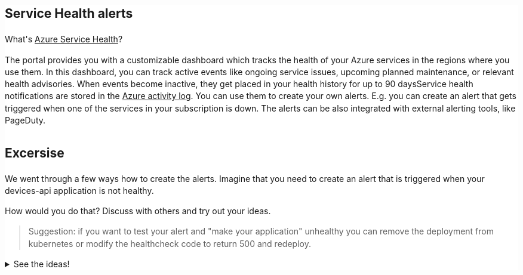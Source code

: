 ## Service Health alerts

What's [Azure Service Health](https://learn.microsoft.com/en-gb/azure/service-health/overview)?

The portal provides you with a customizable dashboard which tracks the health of your Azure services in the regions where you use them. In this dashboard, you can track active events like ongoing service issues, upcoming planned maintenance, or relevant health advisories. When events become inactive, they get placed in your health history for up to 90 daysService health notifications are stored in the [Azure activity log](https://learn.microsoft.com/en-gb/azure/azure-monitor/essentials/platform-logs-overview). You can use them to create your own alerts. E.g. you can create an alert that gets triggered when one of the services in your subscription is down. The alerts can be also integrated with external alerting tools, like PageDuty.

## Excersise

We went through a few ways how to create the alerts. Imagine that you need to create an alert that is triggered when your devices-api application is not healthy.

How would you do that? Discuss with others and try out your ideas.

> Suggestion: if you want to test your alert and "make your application" unhealthy you can remove the deployment from kubernetes or modify the healthcheck code to return 500 and redeploy. 

<details>
<summary>See the ideas!</summary>

Some ideas (there are probably even more options to do it):

1. [Resources Health alert]([Create Resource Health Alerts using Azure portal - Azure Service Health | Microsoft Learn](https://learn.microsoft.com/en-us/azure/service-health/resource-health-alert-monitor-guide))
2. [**Alerts for Specific Exceptions with Application Insights**](https://stackoverflow.com/questions/47147651/creating-alerts-for-specific-exceptions-with-application-insight-microsoft-azur)
3. Specific for AKS: Resource logs, [Container insights log alert]([Log alerts from Container insights - Azure Monitor | Microsoft Learn](https://learn.microsoft.com/en-us/azure/azure-monitor/containers/container-insights-log-alerts))
4. [Availability Alerts with Application Insights](https://learn.microsoft.com/en-us/azure/azure-monitor/app/availability-alerts)

Let's take a closer look at the last option!

Go to Application Insights -> Availability section. Now create a standard test posting an endpoint to your application health check:

> How to find your application IP?
>
> ```shell
> DEVICES_API_IP=$(kubectl get service devices-api-service -o jsonpath='{.status.loadBalancer.ingress[0].ip}')
> HEALTHCHECK_URL="http://$DEVICES_API_IP:8080/health"
> ```
